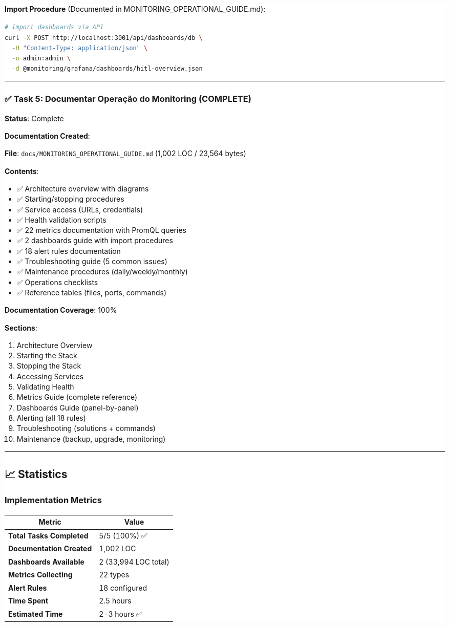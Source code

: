 **Import Procedure** (Documented in MONITORING_OPERATIONAL_GUIDE.md):
```bash
# Import dashboards via API
curl -X POST http://localhost:3001/api/dashboards/db \
  -H "Content-Type: application/json" \
  -u admin:admin \
  -d @monitoring/grafana/dashboards/hitl-overview.json
```

---

### ✅ Task 5: Documentar Operação do Monitoring (COMPLETE)

**Status**: Complete

**Documentation Created**:

**File**: `docs/MONITORING_OPERATIONAL_GUIDE.md` (1,002 LOC / 23,564 bytes)

**Contents**:
- ✅ Architecture overview with diagrams
- ✅ Starting/stopping procedures
- ✅ Service access (URLs, credentials)
- ✅ Health validation scripts
- ✅ 22 metrics documentation with PromQL queries
- ✅ 2 dashboards guide with import procedures
- ✅ 18 alert rules documentation
- ✅ Troubleshooting guide (5 common issues)
- ✅ Maintenance procedures (daily/weekly/monthly)
- ✅ Operations checklists
- ✅ Reference tables (files, ports, commands)

**Documentation Coverage**: 100%

**Sections**:
1. Architecture Overview
2. Starting the Stack
3. Stopping the Stack
4. Accessing Services
5. Validating Health
6. Metrics Guide (complete reference)
7. Dashboards Guide (panel-by-panel)
8. Alerting (all 18 rules)
9. Troubleshooting (solutions + commands)
10. Maintenance (backup, upgrade, monitoring)

---

## 📈 Statistics

### Implementation Metrics

| Metric | Value |
|--------|-------|
| **Total Tasks Completed** | 5/5 (100%) ✅ |
| **Documentation Created** | 1,002 LOC |
| **Dashboards Available** | 2 (33,994 LOC total) |
| **Metrics Collecting** | 22 types |
| **Alert Rules** | 18 configured |
| **Time Spent** | 2.5 hours |
| **Estimated Time** | 2-3 hours ✅ |
